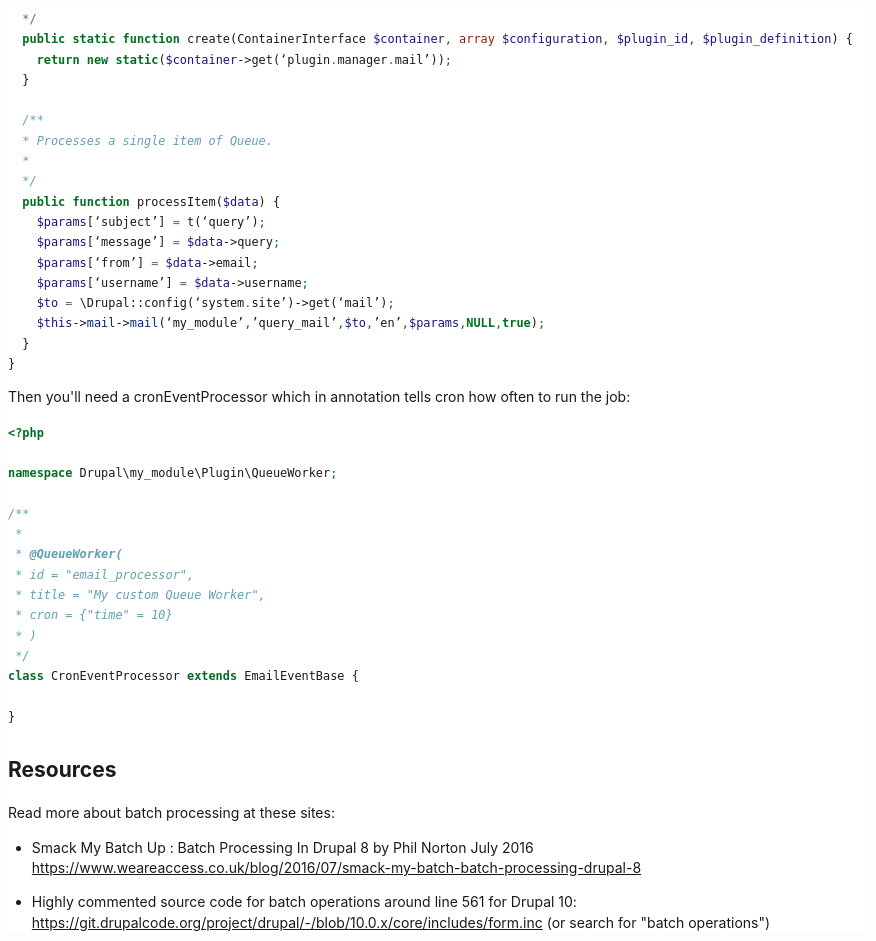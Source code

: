 ```php
  */
  public static function create(ContainerInterface $container, array $configuration, $plugin_id, $plugin_definition) {
    return new static($container->get(‘plugin.manager.mail’));
  }

  /**
  * Processes a single item of Queue.
  *
  */
  public function processItem($data) {
    $params[‘subject’] = t(‘query’);
    $params[‘message’] = $data->query;
    $params[‘from’] = $data->email;
    $params[‘username’] = $data->username;
    $to = \Drupal::config(‘system.site’)->get(‘mail’);
    $this->mail->mail(‘my_module’,’query_mail’,$to,’en’,$params,NULL,true);
  }
}
```
Then you'll need a cronEventProcessor which in annotation tells cron how often to run the job:

```php
<?php
 
namespace Drupal\my_module\Plugin\QueueWorker;
 
/**
 *
 * @QueueWorker(
 * id = "email_processor",
 * title = "My custom Queue Worker",
 * cron = {"time" = 10}
 * )
 */
class CronEventProcessor extends EmailEventBase {
 
}
```

## Resources

Read more about batch processing at these sites:

- Smack My Batch Up : Batch Processing In Drupal 8 by 
Phil Norton July 2016  <https://www.weareaccess.co.uk/blog/2016/07/smack-my-batch-batch-processing-drupal-8>

-   Highly commented source code for batch operations around line 561 for Drupal 10: <https://git.drupalcode.org/project/drupal/-/blob/10.0.x/core/includes/form.inc> (or search for "batch operations")
